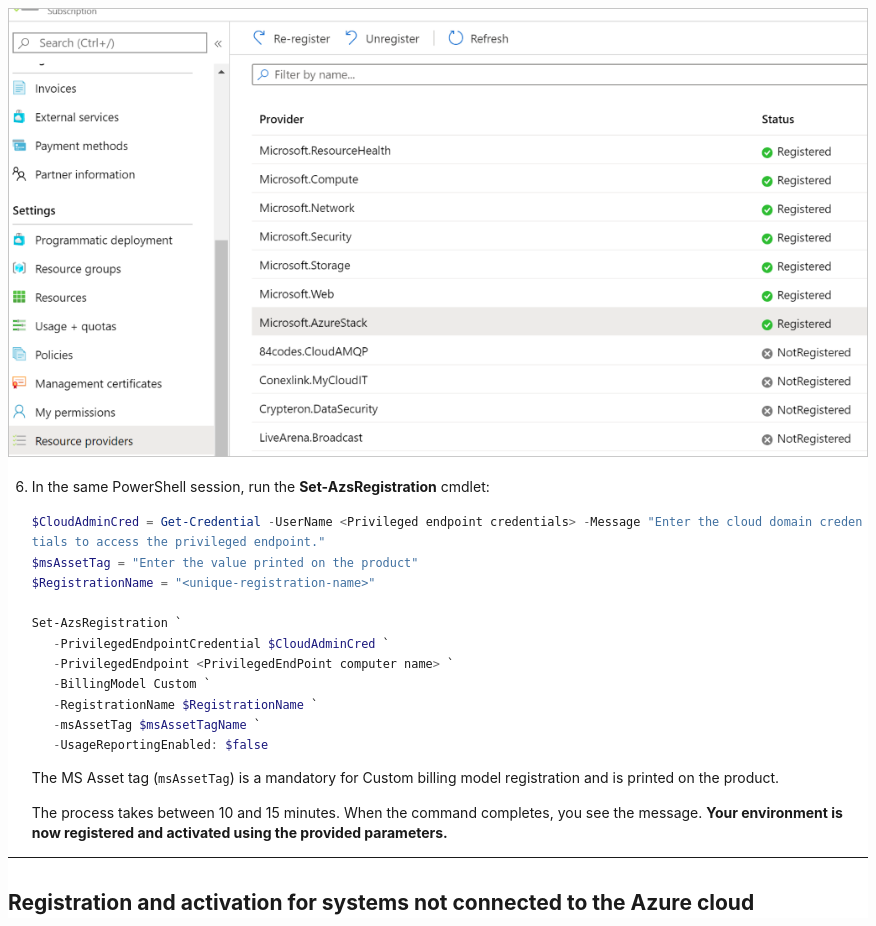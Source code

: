    ![Register Azure Stack Hub Resource Provider](./media/registration-tzl/register-azure-resource-provider-portal.png)


6. In the same PowerShell session, run the **Set-AzsRegistration** cmdlet:

   ```powershell  
   $CloudAdminCred = Get-Credential -UserName <Privileged endpoint credentials> -Message "Enter the cloud domain credentials to access the privileged endpoint."
   $msAssetTag = "Enter the value printed on the product"
   $RegistrationName = "<unique-registration-name>"

   Set-AzsRegistration `
      -PrivilegedEndpointCredential $CloudAdminCred `
      -PrivilegedEndpoint <PrivilegedEndPoint computer name> `
      -BillingModel Custom `
      -RegistrationName $RegistrationName `
      -msAssetTag $msAssetTagName `
      -UsageReportingEnabled: $false
   ```
   The MS Asset tag (`msAssetTag`) is a mandatory for Custom billing model registration and is printed on the product.
    
   The process takes between 10 and 15 minutes. When the command completes, you see the message. **Your environment is now registered and activated using the provided parameters.**

---


## Registration and activation for systems not connected to the Azure cloud 
